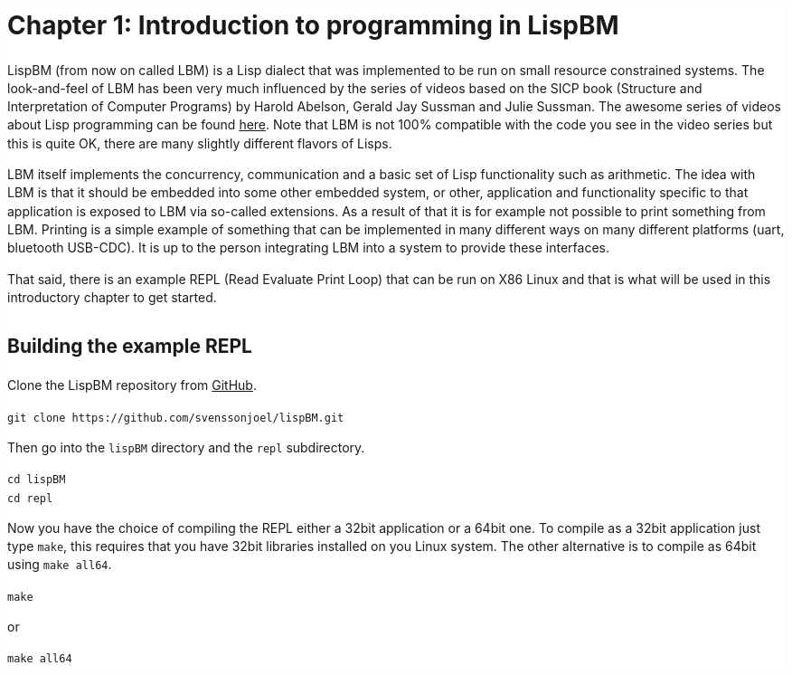 
# Chapter 1: Introduction to programming in LispBM

LispBM (from now on called LBM) is a Lisp dialect that was implemented
to be run on small resource constrained systems. The look-and-feel of
LBM has been very much influenced by the series of videos based on
the SICP book (Structure and Interpretation of Computer Programs) by
Harold Abelson, Gerald Jay Sussman and Julie Sussman. The awesome
series of videos about Lisp programming can be found
[here](https://www.youtube.com/playlist?list=PL8FE88AA54363BC46). Note
that LBM is not 100% compatible with the code you see in the video series
but this is quite OK, there are many slightly different flavors of Lisps.

LBM itself implements the concurrency, communication and a basic set
of Lisp functionality such as arithmetic. The idea with LBM is that it
should be embedded into some other embedded system, or other,
application and functionality specific to that application is exposed
to LBM via so-called extensions. As a result of that it is for example
not possible to print something from LBM. Printing is a simple example
of something that can be implemented in many different ways on many
different platforms (uart, bluetooth USB-CDC). It is up to the person
integrating LBM into a system to provide these interfaces.

That said, there is an example REPL (Read Evaluate Print Loop) that
can be run on X86 Linux and that is what will be used in this
introductory chapter to get started.

## Building the example REPL

Clone the LispBM repository from [GitHub](https://github.com/svenssonjoel/lispBM).

```
git clone https://github.com/svenssonjoel/lispBM.git
```
Then go into the `lispBM` directory and the `repl` subdirectory.

```
cd lispBM
cd repl
```

Now you have the choice of compiling the REPL either a 32bit application
or a 64bit one. To compile as a 32bit application just type `make`, this
requires that you have 32bit libraries installed on you Linux system. The
other alternative is to compile as 64bit using `make all64`.

```
make
```
or

```
make all64
```
